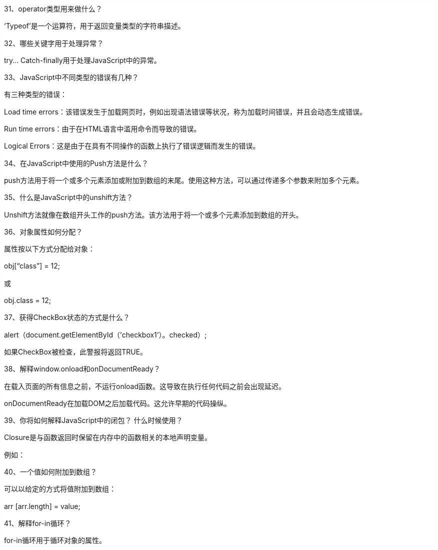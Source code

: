 31、operator类型用来做什么？

‘Typeof’是一个运算符，用于返回变量类型的字符串描述。

32、哪些关键字用于处理异常？

try… Catch-finally用于处理JavaScript中的异常。



33、JavaScript中不同类型的错误有几种？

有三种类型的错误：

Load time errors：该错误发生于加载网页时，例如出现语法错误等状况，称为加载时间错误，并且会动态生成错误。

Run time errors：由于在HTML语言中滥用命令而导致的错误。

Logical Errors：这是由于在具有不同操作的函数上执行了错误逻辑而发生的错误。

34、在JavaScript中使用的Push方法是什么？

push方法用于将一个或多个元素添加或附加到数组的末尾。使用这种方法，可以通过传递多个参数来附加多个元素。

35、什么是JavaScript中的unshift方法？

Unshift方法就像在数组开头工作的push方法。该方法用于将一个或多个元素添加到数组的开头。

36、对象属性如何分配？

属性按以下方式分配给对象：

obj[“class”] = 12;

或

obj.class = 12;

37、获得CheckBox状态的方式是什么？

alert（document.getElementById（’checkbox1’）。checked）;

如果CheckBox被检查，此警报将返回TRUE。

38、解释window.onload和onDocumentReady？

在载入页面的所有信息之前，不运行onload函数。这导致在执行任何代码之前会出现延迟。

onDocumentReady在加载DOM之后加载代码。这允许早期的代码操纵。

39、你将如何解释JavaScript中的闭包？ 什么时候使用？

Closure是与函数返回时保留在内存中的函数相关的本地声明变量。

例如：



40、一个值如何附加到数组？

可以以给定的方式将值附加到数组：

arr [arr.length] = value;

41、解释for-in循环？

for-in循环用于循环对象的属性。
